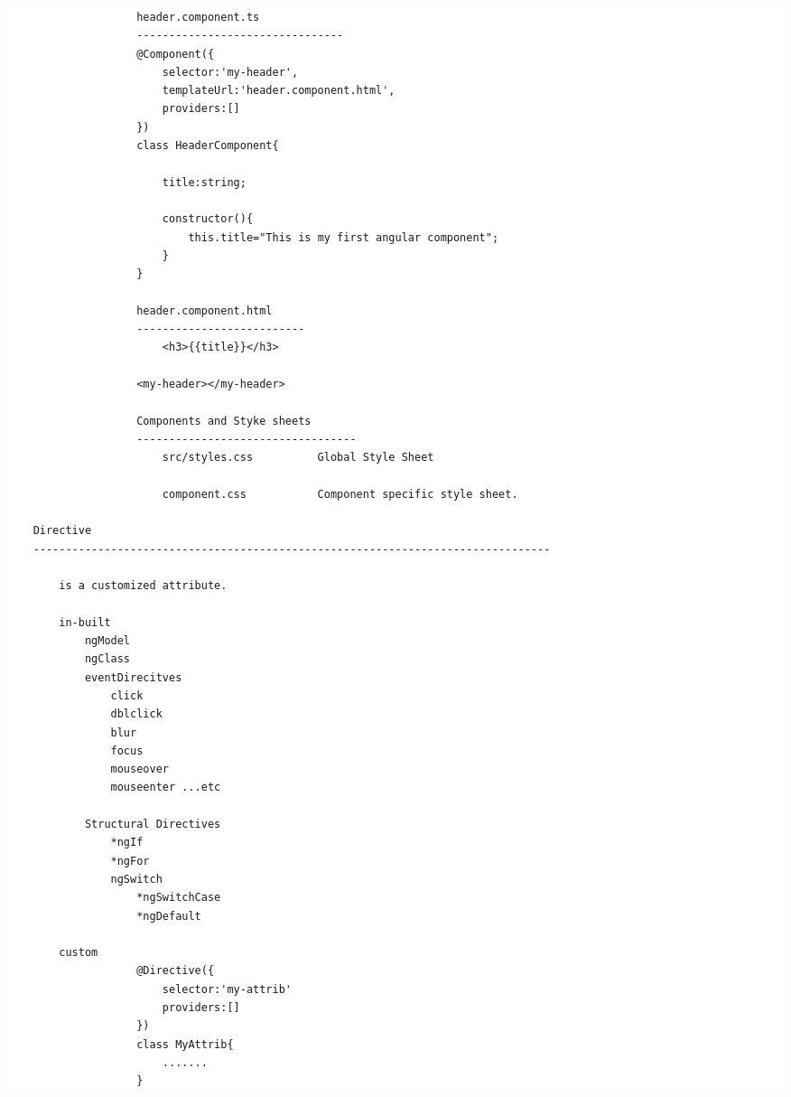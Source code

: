                         header.component.ts
                        --------------------------------
                        @Component({
                            selector:'my-header',
                            templateUrl:'header.component.html',
                            providers:[]
                        })
                        class HeaderComponent{
                            
                            title:string;

                            constructor(){
                                this.title="This is my first angular component";
                            }
                        }

                        header.component.html
                        --------------------------
                            <h3>{{title}}</h3>
                        
                        <my-header></my-header>

                        Components and Styke sheets
                        ----------------------------------
                            src/styles.css          Global Style Sheet

                            component.css           Component specific style sheet.
        
        Directive
        --------------------------------------------------------------------------------

            is a customized attribute.

            in-built
                ngModel
                ngClass
                eventDirecitves
                    click
                    dblclick
                    blur
                    focus
                    mouseover
                    mouseenter ...etc

                Structural Directives
                    *ngIf
                    *ngFor
                    ngSwitch
                        *ngSwitchCase
                        *ngDefault

            custom
                        @Directive({
                            selector:'my-attrib'
                            providers:[]
                        })
                        class MyAttrib{
                            .......
                        }

